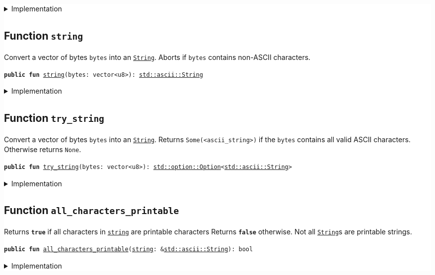 

<details><summary>Implementation</summary></details>

<a name="std_ascii_string"></a>

## Function `string`

Convert a vector of bytes <code>bytes</code> into an <code><a href="../std/ascii.md#std_ascii_String">String</a></code>. Aborts if
<code>bytes</code> contains non-ASCII characters.


<pre><code><b>public</b> <b>fun</b> <a href="../std/ascii.md#std_ascii_string">string</a>(bytes: vector&lt;u8&gt;): <a href="../std/ascii.md#std_ascii_String">std::ascii::String</a>
</code></pre>



<details><summary>Implementation</summary></details>

<a name="std_ascii_try_string"></a>

## Function `try_string`

Convert a vector of bytes <code>bytes</code> into an <code><a href="../std/ascii.md#std_ascii_String">String</a></code>. Returns
<code>Some(&lt;ascii_string&gt;)</code> if the <code>bytes</code> contains all valid ASCII
characters. Otherwise returns <code>None</code>.


<pre><code><b>public</b> <b>fun</b> <a href="../std/ascii.md#std_ascii_try_string">try_string</a>(bytes: vector&lt;u8&gt;): <a href="../std/option.md#std_option_Option">std::option::Option</a>&lt;<a href="../std/ascii.md#std_ascii_String">std::ascii::String</a>&gt;
</code></pre>



<details><summary>Implementation</summary></details>

<a name="std_ascii_all_characters_printable"></a>

## Function `all_characters_printable`

Returns <code><b>true</b></code> if all characters in <code><a href="../std/ascii.md#std_ascii_string">string</a></code> are printable characters
Returns <code><b>false</b></code> otherwise. Not all <code><a href="../std/ascii.md#std_ascii_String">String</a></code>s are printable strings.


<pre><code><b>public</b> <b>fun</b> <a href="../std/ascii.md#std_ascii_all_characters_printable">all_characters_printable</a>(<a href="../std/ascii.md#std_ascii_string">string</a>: &<a href="../std/ascii.md#std_ascii_String">std::ascii::String</a>): bool
</code></pre>



<details><summary>Implementation</summary></details>

<a name="std_ascii_push_char"></a>
